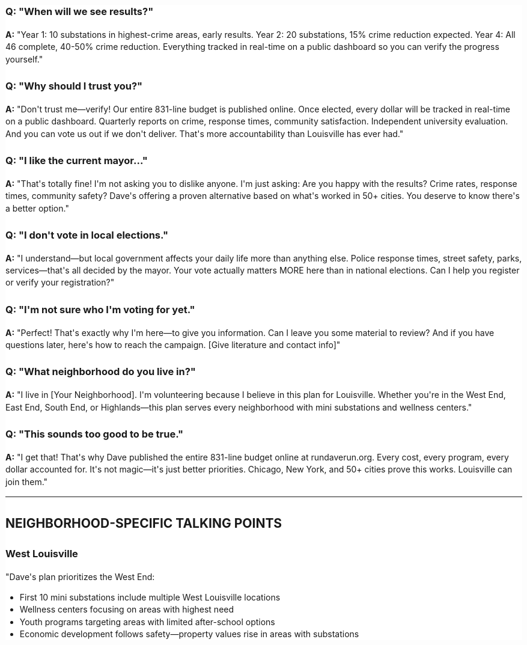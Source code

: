 ### Q: "When will we see results?"

**A:** "Year 1: 10 substations in highest-crime areas, early results. Year 2: 20 substations, 15% crime reduction expected. Year 4: All 46 complete, 40-50% crime reduction. Everything tracked in real-time on a public dashboard so you can verify the progress yourself."

### Q: "Why should I trust you?"

**A:** "Don't trust me—verify! Our entire 831-line budget is published online. Once elected, every dollar will be tracked in real-time on a public dashboard. Quarterly reports on crime, response times, community satisfaction. Independent university evaluation. And you can vote us out if we don't deliver. That's more accountability than Louisville has ever had."

### Q: "I like the current mayor..."

**A:** "That's totally fine! I'm not asking you to dislike anyone. I'm just asking: Are you happy with the results? Crime rates, response times, community safety? Dave's offering a proven alternative based on what's worked in 50+ cities. You deserve to know there's a better option."

### Q: "I don't vote in local elections."

**A:** "I understand—but local government affects your daily life more than anything else. Police response times, street safety, parks, services—that's all decided by the mayor. Your vote actually matters MORE here than in national elections. Can I help you register or verify your registration?"

### Q: "I'm not sure who I'm voting for yet."

**A:** "Perfect! That's exactly why I'm here—to give you information. Can I leave you some material to review? And if you have questions later, here's how to reach the campaign. [Give literature and contact info]"

### Q: "What neighborhood do you live in?"

**A:** "I live in [Your Neighborhood]. I'm volunteering because I believe in this plan for Louisville. Whether you're in the West End, East End, South End, or Highlands—this plan serves every neighborhood with mini substations and wellness centers."

### Q: "This sounds too good to be true."

**A:** "I get that! That's why Dave published the entire 831-line budget online at rundaverun.org. Every cost, every program, every dollar accounted for. It's not magic—it's just better priorities. Chicago, New York, and 50+ cities prove this works. Louisville can join them."

---

## NEIGHBORHOOD-SPECIFIC TALKING POINTS

### West Louisville
"Dave's plan prioritizes the West End:
- First 10 mini substations include multiple West Louisville locations
- Wellness centers focusing on areas with highest need
- Youth programs targeting areas with limited after-school options
- Economic development follows safety—property values rise in areas with substations
